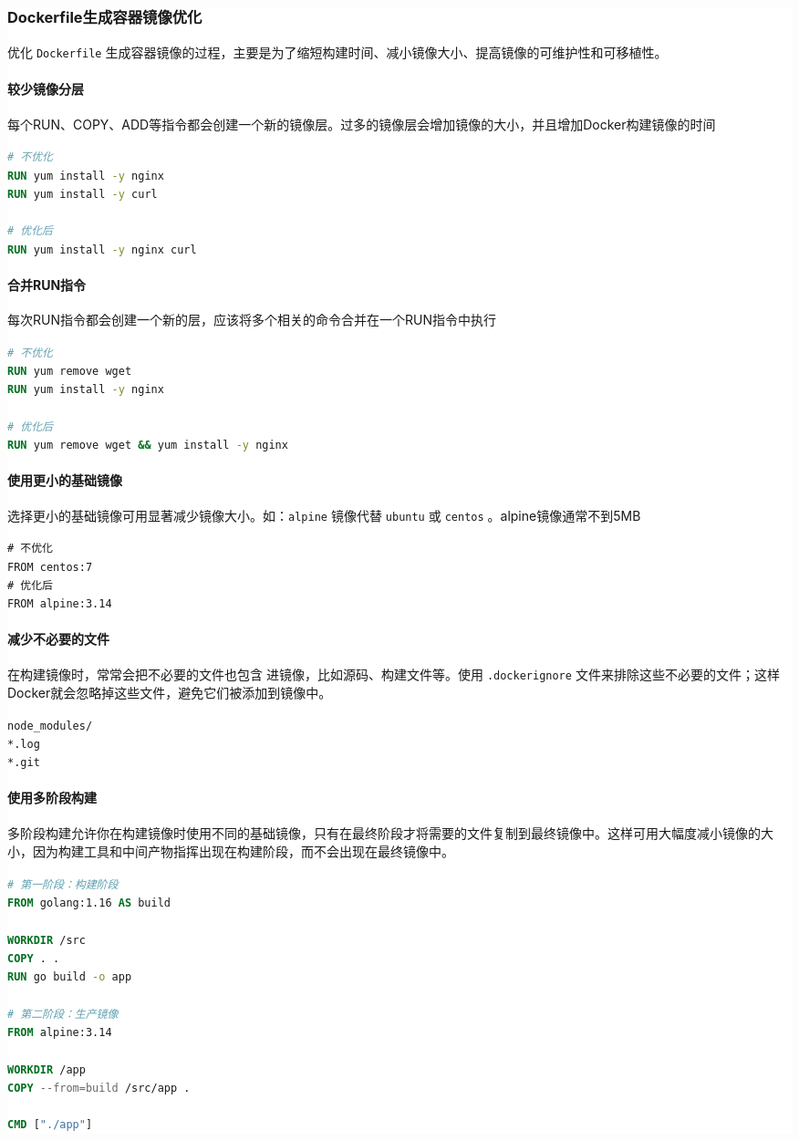 ### Dockerfile生成容器镜像优化

优化 `Dockerfile` 生成容器镜像的过程，主要是为了缩短构建时间、减小镜像大小、提高镜像的可维护性和可移植性。

#### 较少镜像分层

每个RUN、COPY、ADD等指令都会创建一个新的镜像层。过多的镜像层会增加镜像的大小，并且增加Docker构建镜像的时间

```dockerfile
# 不优化
RUN yum install -y nginx
RUN yum install -y curl

# 优化后
RUN yum install -y nginx curl
```

#### 合并RUN指令

每次RUN指令都会创建一个新的层，应该将多个相关的命令合并在一个RUN指令中执行

```dockerfile
# 不优化
RUN yum remove wget
RUN yum install -y nginx

# 优化后
RUN yum remove wget && yum install -y nginx
```

#### 使用更小的基础镜像

选择更小的基础镜像可用显著减少镜像大小。如：`alpine` 镜像代替 `ubuntu` 或 `centos` 。alpine镜像通常不到5MB

```shell
# 不优化
FROM centos:7
# 优化后
FROM alpine:3.14
```

#### 减少不必要的文件

在构建镜像时，常常会把不必要的文件也包含 进镜像，比如源码、构建文件等。使用 `.dockerignore` 文件来排除这些不必要的文件；这样Docker就会忽略掉这些文件，避免它们被添加到镜像中。

```tex
node_modules/
*.log
*.git
```

#### 使用多阶段构建

多阶段构建允许你在构建镜像时使用不同的基础镜像，只有在最终阶段才将需要的文件复制到最终镜像中。这样可用大幅度减小镜像的大小，因为构建工具和中间产物指挥出现在构建阶段，而不会出现在最终镜像中。

```dockerfile
# 第一阶段：构建阶段
FROM golang:1.16 AS build

WORKDIR /src
COPY . .
RUN go build -o app

# 第二阶段：生产镜像
FROM alpine:3.14

WORKDIR /app
COPY --from=build /src/app .

CMD ["./app"]
```